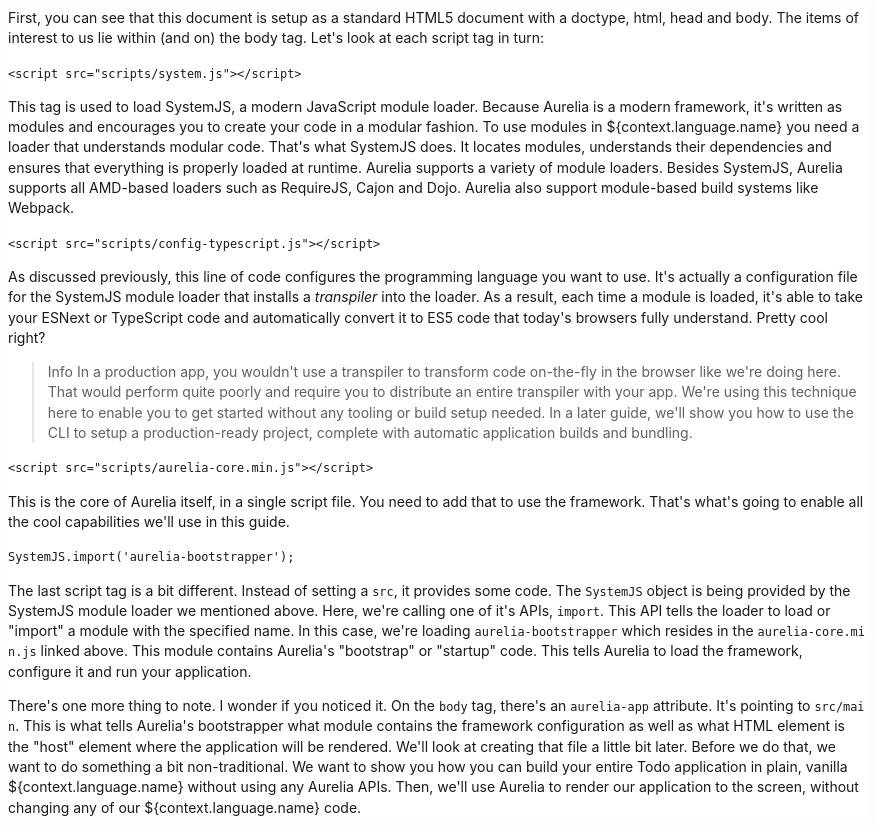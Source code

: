 First, you can see that this document is setup as a standard HTML5 document with a doctype, html, head and body. The items of interest to us lie within (and on) the body tag. Let's look at each script tag in turn:

```
<script src="scripts/system.js"></script>
```

This tag is used to load SystemJS, a modern JavaScript module loader. Because Aurelia is a modern framework, it's written as modules and encourages you to create your code in a modular fashion. To use modules in ${context.language.name} you need a loader that understands modular code. That's what SystemJS does. It locates modules, understands their dependencies and ensures that everything is properly loaded at runtime. Aurelia supports a variety of module loaders. Besides SystemJS, Aurelia supports all AMD-based loaders such as RequireJS, Cajon and Dojo. Aurelia also support module-based build systems like Webpack.

```
<script src="scripts/config-typescript.js"></script>
```

As discussed previously, this line of code configures the programming language you want to use. It's actually a configuration file for the SystemJS module loader that installs a *transpiler* into the loader. As a result, each time a module is loaded, it's able to take your ESNext or TypeScript code and automatically convert it to ES5 code that today's browsers fully understand. Pretty cool right?

> Info
> In a production app, you wouldn't use a transpiler to transform code on-the-fly in the browser like we're doing here. That would perform quite poorly and require you to distribute an entire transpiler with your app. We're using this technique here to enable you to get started without any tooling or build setup needed. In a later guide, we'll show you how to use the CLI to setup a production-ready project, complete with automatic application builds and bundling.

```
<script src="scripts/aurelia-core.min.js"></script>
```

This is the core of Aurelia itself, in a single script file. You need to add that to use the framework. That's what's going to enable all the cool capabilities we'll use in this guide.

```
SystemJS.import('aurelia-bootstrapper');
```

The last script tag is a bit different. Instead of setting a `src`, it provides some code. The `SystemJS` object is being provided by the SystemJS module loader we mentioned above. Here, we're calling one of it's APIs, `import`. This API tells the loader to load or "import" a module with the specified name. In this case, we're loading `aurelia-bootstrapper` which resides in the `aurelia-core.min.js` linked above. This module contains Aurelia's "bootstrap" or "startup" code. This tells Aurelia to load the framework, configure it and run your application.

There's one more thing to note. I wonder if you noticed it. On the `body` tag, there's an `aurelia-app` attribute. It's pointing to `src/main`. This is what tells Aurelia's bootstrapper what module contains the framework configuration as well as what HTML element is the "host" element where the application will be rendered. We'll look at creating that file a little bit later. Before we do that, we want to do something a bit non-traditional. We want to show you how you can build your entire Todo application in plain, vanilla ${context.language.name} without using any Aurelia APIs. Then, we'll use Aurelia to render our application to the screen, without changing any of our ${context.language.name} code.
